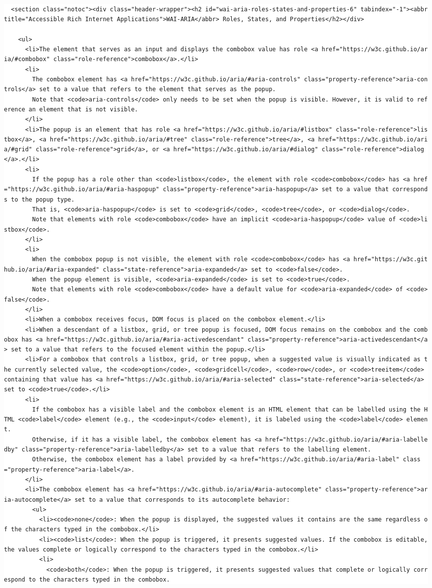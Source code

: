       <section class="notoc"><div class="header-wrapper"><h2 id="wai-aria-roles-states-and-properties-6" tabindex="-1"><abbr title="Accessible Rich Internet Applications">WAI-ARIA</abbr> Roles, States, and Properties</h2></div>
        
        <ul>
          <li>The element that serves as an input and displays the combobox value has role <a href="https://w3c.github.io/aria/#combobox" class="role-reference">combobox</a>.</li>
          <li>
            The combobox element has <a href="https://w3c.github.io/aria/#aria-controls" class="property-reference">aria-controls</a> set to a value that refers to the element that serves as the popup.
            Note that <code>aria-controls</code> only needs to be set when the popup is visible. However, it is valid to reference an element that is not visible.
          </li>
          <li>The popup is an element that has role <a href="https://w3c.github.io/aria/#listbox" class="role-reference">listbox</a>, <a href="https://w3c.github.io/aria/#tree" class="role-reference">tree</a>, <a href="https://w3c.github.io/aria/#grid" class="role-reference">grid</a>, or <a href="https://w3c.github.io/aria/#dialog" class="role-reference">dialog</a>.</li>
          <li>
            If the popup has a role other than <code>listbox</code>, the element with role <code>combobox</code> has <a href="https://w3c.github.io/aria/#aria-haspopup" class="property-reference">aria-haspopup</a> set to a value that corresponds to the popup type.
            That is, <code>aria-haspopup</code> is set to <code>grid</code>, <code>tree</code>, or <code>dialog</code>.
            Note that elements with role <code>combobox</code> have an implicit <code>aria-haspopup</code> value of <code>listbox</code>.
          </li>
          <li>
            When the combobox popup is not visible, the element with role <code>combobox</code> has <a href="https://w3c.github.io/aria/#aria-expanded" class="state-reference">aria-expanded</a> set to <code>false</code>.
            When the popup element is visible, <code>aria-expanded</code> is set to <code>true</code>.
            Note that elements with role <code>combobox</code> have a default value for <code>aria-expanded</code> of <code>false</code>.
          </li>
          <li>When a combobox receives focus, DOM focus is placed on the combobox element.</li>
          <li>When a descendant of a listbox, grid, or tree popup is focused, DOM focus remains on the combobox and the combobox has <a href="https://w3c.github.io/aria/#aria-activedescendant" class="property-reference">aria-activedescendant</a> set to a value that refers to the focused element within the popup.</li>
          <li>For a combobox that controls a listbox, grid, or tree popup, when a suggested value is visually indicated as the currently selected value, the <code>option</code>, <code>gridcell</code>, <code>row</code>, or <code>treeitem</code> containing that value has <a href="https://w3c.github.io/aria/#aria-selected" class="state-reference">aria-selected</a> set to <code>true</code>.</li>
          <li>
            If the combobox has a visible label and the combobox element is an HTML element that can be labelled using the HTML <code>label</code> element (e.g., the <code>input</code> element), it is labeled using the <code>label</code> element.
            Otherwise, if it has a visible label, the combobox element has <a href="https://w3c.github.io/aria/#aria-labelledby" class="property-reference">aria-labelledby</a> set to a value that refers to the labelling element.
            Otherwise, the combobox element has a label provided by <a href="https://w3c.github.io/aria/#aria-label" class="property-reference">aria-label</a>.
          </li>
          <li>The combobox element has <a href="https://w3c.github.io/aria/#aria-autocomplete" class="property-reference">aria-autocomplete</a> set to a value that corresponds to its autocomplete behavior:
            <ul>
              <li><code>none</code>: When the popup is displayed, the suggested values it contains are the same regardless of the characters typed in the combobox.</li>
              <li><code>list</code>: When the popup is triggered, it presents suggested values. If the combobox is editable, the values complete or logically correspond to the characters typed in the combobox.</li>
              <li>
                <code>both</code>: When the popup is triggered, it presents suggested values that complete or logically correspond to the characters typed in the combobox.